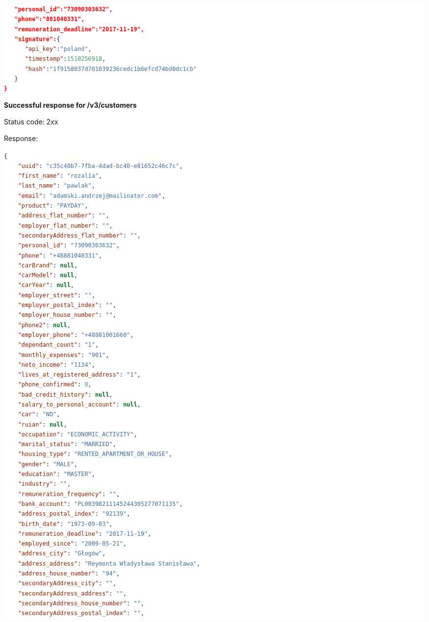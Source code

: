 ```json
   "personal_id":"73090303632",
   "phone":"881040331",
   "remuneration_deadline":"2017-11-19",
   "signature":{  
      "api_key":"poland",
      "timestamp":1510256918,
      "hash":"1f9158037d701039236cedc1b6efcd74bd0dc1cb"
   }
}
```

**Successful response for /v3/customers**

Status code: 2xx

Response:
```json
{
    "uuid": "c35c40b7-7fba-4dad-bc40-e81652c46c7c",
    "first_name": "rozalia",
    "last_name": "pawlak",
    "email": "adamski.andrzej@mailinator.com",
    "product": "PAYDAY",
    "address_flat_number": "",
    "employer_flat_number": "",
    "secondaryAddress_flat_number": "",
    "personal_id": "73090303632",
    "phone": "+48881040331",
    "carBrand": null,
    "carModel": null,
    "carYear": null,
    "employer_street": "",
    "employer_postal_index": "",
    "employer_house_number": "",
    "phone2": null,
    "employer_phone": "+48881001660",
    "dependant_count": "1",
    "monthly_expenses": "901",
    "neto_income": "1134",
    "lives_at_registered_address": "1",
    "phone_confirmed": 0,
    "bad_credit_history": null,
    "salary_to_personal_account": null,
    "car": "NO",
    "ruian": null,
    "occupation": "ECONOMIC_ACTIVITY",
    "marital_status": "MARRIED",
    "housing_type": "RENTED_APARTMENT_OR_HOUSE",
    "gender": "MALE",
    "education": "MASTER",
    "industry": "",
    "remuneration_frequency": "",
    "bank_account": "PL08398211145244305277071135",
    "address_postal_index": "92139",
    "birth_date": "1973-09-03",
    "remuneration_deadline": "2017-11-19",
    "employed_since": "2009-05-21",
    "address_city": "Głogów",
    "address_address": "Reymonta Władysława Stanisława",
    "address_house_number": "94",
    "secondaryAddress_city": "",
    "secondaryAddress_address": "",
    "secondaryAddress_house_number": "",
    "secondaryAddress_postal_index": "",
```
